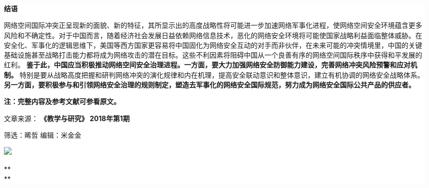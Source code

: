  **结语**

网络空间国际冲突正呈现新的面貌、新的特征，其所显示出的高度战略性将可能进一步加速网络军事化进程，使网络空间安全环境蕴含更多风险和不确定性。对于中国而言，随着经济社会发展日益依赖网络信息技术，恶化的网络安全环境将可能使国家战略利益面临整体威胁。在安全化、军事化的逻辑思维下，美国等西方国家更容易将中国固化为网络安全互动的对手而非伙伴，在未来可能的冲突情境里，中国的关键基础设施甚至战略打击能力都将成为网络攻击的潜在目标。这些不利因素将阻碍中国从一个良善有序的网络空间国际秩序中获得和平发展的红利。
**鉴于此，中国应当积极推动网络空间安全治理进程。一方面，要大力加强网络安全防御能力建设，完善网络冲突风险预警和应对机制。**
特别是要从战略高度把握和研判网络冲突的演化规律和内在机理，提高安全联动意识和整体意识，建立有机协调的网络安全战略体系。
**另一方面，要积极参与和引领网络安全治理的规则制定，塑造去军事化的网络安全国际规范，努力成为网络安全国际公共产品的供应者。**

 **注：完整内容及参考文献可参看原文。**

文章来源： **《教学与研究》 2018年第1期**

筛选：晞哲 编辑：米金金

  

<img src='/images/3820/3.gif' width='auto' />

**  
**  

  

